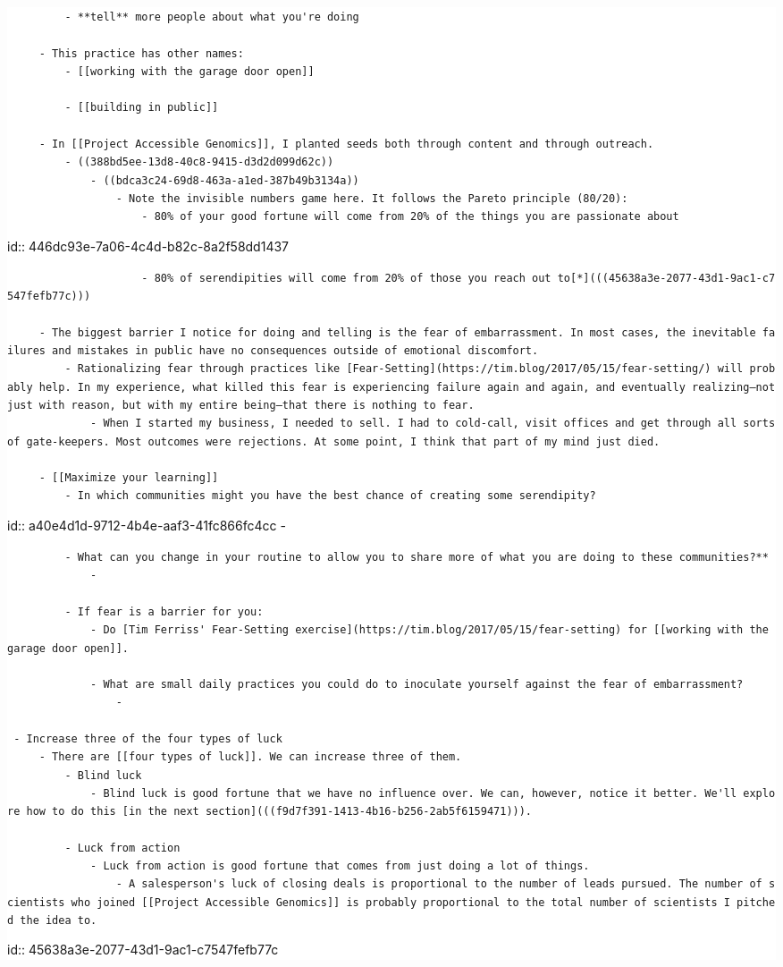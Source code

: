 			 - **tell** more people about what you're doing

		 - This practice has other names:
			 - [[working with the garage door open]]

			 - [[building in public]]

		 - In [[Project Accessible Genomics]], I planted seeds both through content and through outreach.
			 - ((388bd5ee-13d8-40c8-9415-d3d2d099d62c))
				 - ((bdca3c24-69d8-463a-a1ed-387b49b3134a))
					 - Note the invisible numbers game here. It follows the Pareto principle (80/20):
						 - 80% of your good fortune will come from 20% of the things you are passionate about
id:: 446dc93e-7a06-4c4d-b82c-8a2f58dd1437

						 - 80% of serendipities will come from 20% of those you reach out to[*](((45638a3e-2077-43d1-9ac1-c7547fefb77c)))

		 - The biggest barrier I notice for doing and telling is the fear of embarrassment. In most cases, the inevitable failures and mistakes in public have no consequences outside of emotional discomfort.
			 - Rationalizing fear through practices like [Fear-Setting](https://tim.blog/2017/05/15/fear-setting/) will probably help. In my experience, what killed this fear is experiencing failure again and again, and eventually realizing—not just with reason, but with my entire being—that there is nothing to fear.
				 - When I started my business, I needed to sell. I had to cold-call, visit offices and get through all sorts of gate-keepers. Most outcomes were rejections. At some point, I think that part of my mind just died.

		 - [[Maximize your learning]]
			 - In which communities might you have the best chance of creating some serendipity?
id:: a40e4d1d-9712-4b4e-aaf3-41fc866fc4cc
				 - 

			 - What can you change in your routine to allow you to share more of what you are doing to these communities?**
				 - 

			 - If fear is a barrier for you:
				 - Do [Tim Ferriss' Fear-Setting exercise](https://tim.blog/2017/05/15/fear-setting) for [[working with the garage door open]].

				 - What are small daily practices you could do to inoculate yourself against the fear of embarrassment?
					 - 

	 - Increase three of the four types of luck
		 - There are [[four types of luck]]. We can increase three of them.
			 - Blind luck
				 - Blind luck is good fortune that we have no influence over. We can, however, notice it better. We'll explore how to do this [in the next section](((f9d7f391-1413-4b16-b256-2ab5f6159471))).

			 - Luck from action
				 - Luck from action is good fortune that comes from just doing a lot of things.
					 - A salesperson's luck of closing deals is proportional to the number of leads pursued. The number of scientists who joined [[Project Accessible Genomics]] is probably proportional to the total number of scientists I pitched the idea to.
id:: 45638a3e-2077-43d1-9ac1-c7547fefb77c
